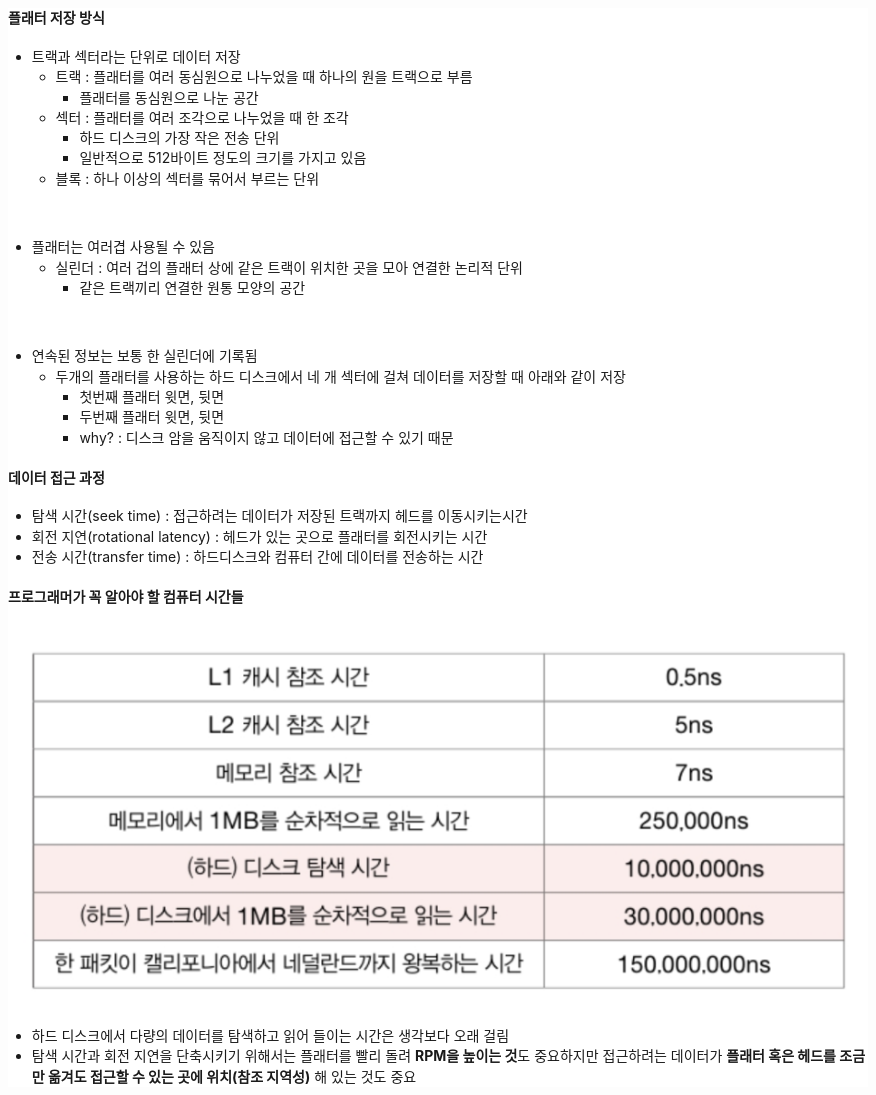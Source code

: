 #### 플래터 저장 방식
- 트랙과 섹터라는 단위로 데이터 저장
  - 트랙 : 플래터를 여러 동심원으로 나누었을 때 하나의 원을 트랙으로 부름 
    - 플래터를 동심원으로 나눈 공간 
  - 섹터 : 플래터를 여러 조각으로 나누었을 때 한 조각
    - 하드 디스크의 가장 작은 전송 단위
    - 일반적으로 512바이트 정도의 크기를 가지고 있음
  - 블록 : 하나 이상의 섹터를 묶어서 부르는 단위

<br>

- 플래터는 여러겹 사용될 수 있음
  - 실린더 : 여러 겁의 플래터 상에 같은 트랙이 위치한 곳을 모아 연결한 논리적 단위
    - 같은 트랙끼리 연결한 원통 모양의 공간

<br>

- 연속된 정보는 보통 한 실린더에 기록됨
  - 두개의 플래터를 사용하는 하드 디스크에서 네 개 섹터에 걸쳐 데이터를 저장할 때 아래와 같이 저장
    - 첫번째 플래터 윗면, 뒷면
    - 두번째 플래터 윗면, 뒷면
    - why? : 디스크 암을 움직이지 않고 데이터에 접근할 수 있기 때문

#### 데이터 접근 과정
- 탐색 시간(seek time) : 접근하려는 데이터가 저장된 트랙까지 헤드를 이동시키는시간
- 회전 지연(rotational latency) : 헤드가 있는 곳으로 플래터를 회전시키는 시간
- 전송 시간(transfer time) : 하드디스크와 컴퓨터 간에 데이터를 전송하는 시간

#### 프로그래머가 꼭 알아야 할 컴퓨터 시간들
![!\[alt text\](image.png)](<프로그래머가 꼭 알아야 할 컴퓨터 시간들.png>)
- 하드 디스크에서 다량의 데이터를 탐색하고 읽어 들이는 시간은 생각보다 오래 걸림
- 탐색 시간과 회전 지연을 단축시키기 위해서는 플래터를 빨리 돌려 **RPM을 높이는 것**도 중요하지만 접근하려는 데이터가 **플래터 혹은 헤드를 조금만 옮겨도 접근할 수 있는 곳에 위치(참조 지역성)** 해 있는 것도 중요
